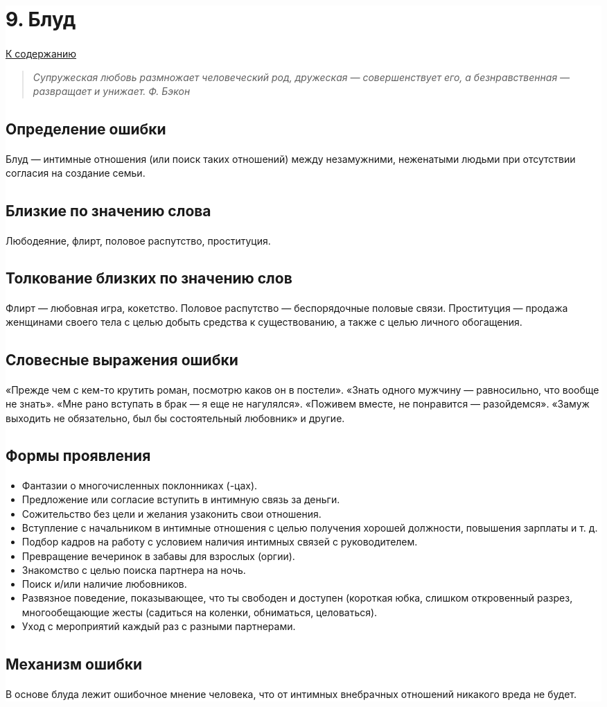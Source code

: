 ﻿# 9. Блуд

[К содержанию](000.md)

>*Супружеская любовь размножает человеческий род,
дружеская — совершенствует его,
а безнравственная — развращает и унижает.
Ф. Бэкон*

## Определение ошибки

Блуд — интимные отношения (или поиск таких отношений) между незамужними, неженатыми людьми при отсутствии согласия на создание семьи.

## Близкие по значению слова

Любодеяние, флирт, половое распутство, проституция.

## Толкование близких по значению слов

Флирт — любовная игра, кокетство.
Половое распутство — беспорядочные половые связи.
Проституция — продажа женщинами своего тела с целью добыть средства к существованию, а также с целью личного обогащения.

## Словесные выражения ошибки

«Прежде чем с кем-то крутить роман, посмотрю каков он в постели».
«Знать одного мужчину — равносильно, что вообще не знать».
«Мне рано вступать в брак — я еще не нагулялся».
«Поживем вместе, не понравится — разойдемся».
«Замуж выходить не обязательно, был бы состоятельный любовник» и другие.

## Формы проявления

- Фантазии о многочисленных поклонниках (-цах).
- Предложение или согласие вступить в интимную связь за деньги.
- Сожительство без цели и желания узаконить свои отношения.
- Вступление с начальником в интимные отношения с целью получения хорошей должности, повышения зарплаты и т. д.
- Подбор кадров на работу с условием наличия интимных связей с руководителем.
- Превращение вечеринок в забавы для взрослых (оргии).
- Знакомство с целью поиска партнера на ночь.
- Поиск и/или наличие любовников.
- Развязное поведение, показывающее, что ты свободен и доступен (короткая юбка, слишком откровенный разрез, многообещающие жесты (садиться на коленки, обниматься, целоваться).
- Уход с мероприятий каждый раз с разными партнерами.

## Механизм ошибки

В основе блуда лежит ошибочное мнение человека, что от интимных внебрачных отношений никакого вреда не будет.

